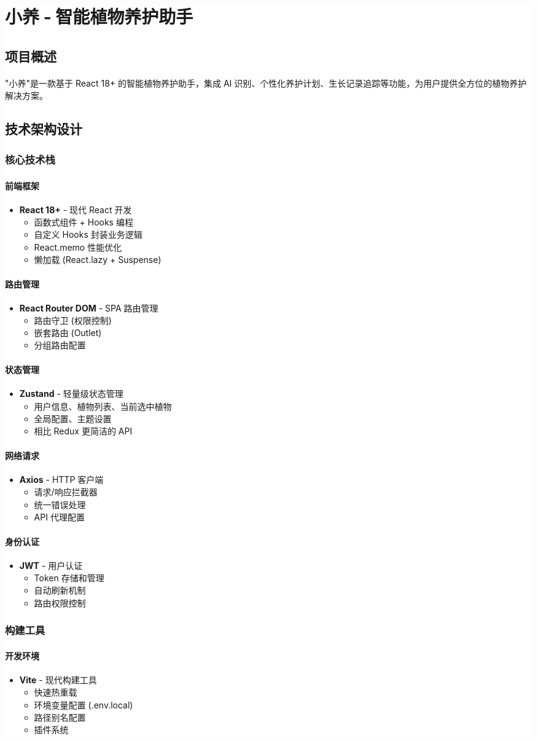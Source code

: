 # 小养 - 智能植物养护助手

## 项目概述

"小养"是一款基于 React 18+ 的智能植物养护助手，集成 AI 识别、个性化养护计划、生长记录追踪等功能，为用户提供全方位的植物养护解决方案。

## 技术架构设计

### 核心技术栈

#### 前端框架

- **React 18+** - 现代 React 开发
  - 函数式组件 + Hooks 编程
  - 自定义 Hooks 封装业务逻辑
  - React.memo 性能优化
  - 懒加载 (React.lazy + Suspense)

#### 路由管理

- **React Router DOM** - SPA 路由管理
  - 路由守卫 (权限控制)
  - 嵌套路由 (Outlet)
  - 分组路由配置

#### 状态管理

- **Zustand** - 轻量级状态管理
  - 用户信息、植物列表、当前选中植物
  - 全局配置、主题设置
  - 相比 Redux 更简洁的 API

#### 网络请求

- **Axios** - HTTP 客户端
  - 请求/响应拦截器
  - 统一错误处理
  - API 代理配置

#### 身份认证

- **JWT** - 用户认证
  - Token 存储和管理
  - 自动刷新机制
  - 路由权限控制

### 构建工具

#### 开发环境

- **Vite** - 现代构建工具
  - 快速热重载
  - 环境变量配置 (.env.local)
  - 路径别名配置
  - 插件系统

